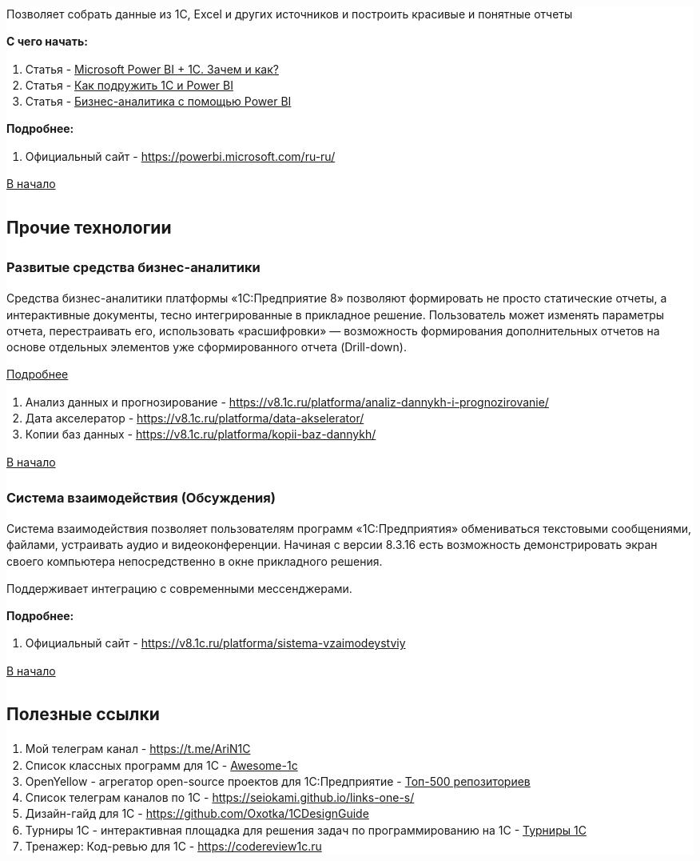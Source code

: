 Позволяет собрать данные из 1C, Excel и других источников и построить красивые и понятные отчеты

**С чего начать:**

1. Статья - [Microsoft Power BI + 1С. Зачем и как?](https://infostart.ru/public/360077/)
2. Статья - [Как подружить 1С и Power BI](https://infostart.ru/1c/articles/914689/)
3. Статья - [Бизнес-аналитика с помощью Power BI](https://infostart.ru/1c/articles/1091360/)

**Подробнее:**

1. Официальный сайт - <https://powerbi.microsoft.com/ru-ru/>

[В начало](#стек-технологий-для-1с)

## Прочие технологии

### Развитые средства бизнес-аналитики  

Средства бизнес-аналитики платформы «1С:Предприятие 8» позволяют формировать не просто статические отчеты, а интерактивные документы, тесно интегрированные в прикладное решение. Пользователь может изменять параметры отчета, перестраивать его, использовать «расшифровки» — возможность формирования дополнительных отчетов на основе отдельных элементов уже сформированного отчета (Drill-down).

[Подробнее](https://v8.1c.ru/platforma/biznes-analitika/)

1. Анализ данных и прогнозирование - <https://v8.1c.ru/platforma/analiz-dannykh-i-prognozirovanie/>
2. Дата акселератор - <https://v8.1c.ru/platforma/data-akselerator/>
3. Копии баз данных - <https://v8.1c.ru/platforma/kopii-baz-dannykh/>

[В начало](#стек-технологий-для-1с)

### Система взаимодействия (Обсуждения)

Система взаимодействия позволяет пользователям программ «1С:Предприятия» обмениваться текстовыми сообщениями, файлами, устраивать аудио и видеоконференции. Начиная с версии 8.3.16 есть возможность демонстрировать экран своего компьютера непосредственно в окне прикладного решения.

Поддерживает интеграцию с современными мессенджерами.

**Подробнее:**

1. Официальный сайт - <https://v8.1c.ru/platforma/sistema-vzaimodeystviy>

[В начало](#стек-технологий-для-1с)

## Полезные ссылки

1. Мой телеграм канал - <https://t.me/AriN1C>
2. Список классных программ для 1С - [Awesome-1c](https://github.com/artbear/awesome-1c)
3. OpenYellow - агрегатор open-source проектов для 1С:Предприятие - [Топ-500 репозиториев](https://openyellow.notion.site/24727888daa641af95514b46bee4d6f2?v=9e43a4185abb44ef9a9457728afb42ff)
4. Список телеграм каналов по 1С - <https://seiokami.github.io/links-one-s/>
5. Дизайн-гайд для 1С - <https://github.com/Oxotka/1CDesignGuide>
6. Турниры 1С - интерактивная площадка для решения задач по программированию на 1С - [Турниры 1С](https://xexod.ru)
7. Тренажер: Код-ревью для 1С - <https://codereview1c.ru>
